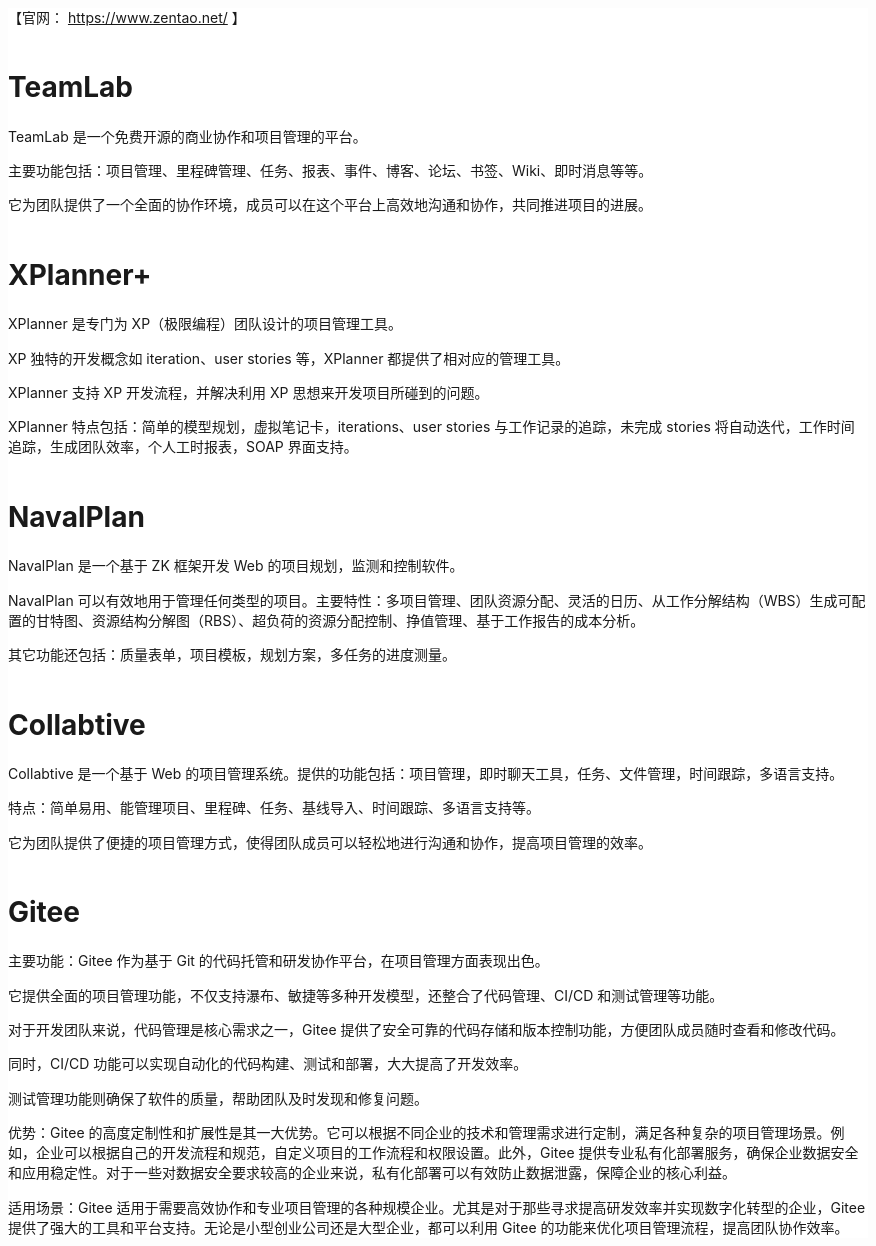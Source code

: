 【官网： https://www.zentao.net/ 】

# TeamLab

TeamLab 是一个免费开源的商业协作和项目管理的平台。

主要功能包括：项目管理、里程碑管理、任务、报表、事件、博客、论坛、书签、Wiki、即时消息等等。

它为团队提供了一个全面的协作环境，成员可以在这个平台上高效地沟通和协作，共同推进项目的进展。

# XPlanner+

XPlanner 是专门为 XP（极限编程）团队设计的项目管理工具。

XP 独特的开发概念如 iteration、user stories 等，XPlanner 都提供了相对应的管理工具。

XPlanner 支持 XP 开发流程，并解决利用 XP 思想来开发项目所碰到的问题。

XPlanner 特点包括：简单的模型规划，虚拟笔记卡，iterations、user stories 与工作记录的追踪，未完成 stories 将自动迭代，工作时间追踪，生成团队效率，个人工时报表，SOAP 界面支持。

# NavalPlan

NavalPlan 是一个基于 ZK 框架开发 Web 的项目规划，监测和控制软件。

NavalPlan 可以有效地用于管理任何类型的项目。主要特性：多项目管理、团队资源分配、灵活的日历、从工作分解结构（WBS）生成可配置的甘特图、资源结构分解图（RBS）、超负荷的资源分配控制、挣值管理、基于工作报告的成本分析。

其它功能还包括：质量表单，项目模板，规划方案，多任务的进度测量。

# Collabtive

Collabtive 是一个基于 Web 的项目管理系统。提供的功能包括：项目管理，即时聊天工具，任务、文件管理，时间跟踪，多语言支持。

特点：简单易用、能管理项目、里程碑、任务、基线导入、时间跟踪、多语言支持等。

它为团队提供了便捷的项目管理方式，使得团队成员可以轻松地进行沟通和协作，提高项目管理的效率。

# Gitee

主要功能：Gitee 作为基于 Git 的代码托管和研发协作平台，在项目管理方面表现出色。

它提供全面的项目管理功能，不仅支持瀑布、敏捷等多种开发模型，还整合了代码管理、CI/CD 和测试管理等功能。

对于开发团队来说，代码管理是核心需求之一，Gitee 提供了安全可靠的代码存储和版本控制功能，方便团队成员随时查看和修改代码。

同时，CI/CD 功能可以实现自动化的代码构建、测试和部署，大大提高了开发效率。

测试管理功能则确保了软件的质量，帮助团队及时发现和修复问题。

优势：Gitee 的高度定制性和扩展性是其一大优势。它可以根据不同企业的技术和管理需求进行定制，满足各种复杂的项目管理场景。例如，企业可以根据自己的开发流程和规范，自定义项目的工作流程和权限设置。此外，Gitee 提供专业私有化部署服务，确保企业数据安全和应用稳定性。对于一些对数据安全要求较高的企业来说，私有化部署可以有效防止数据泄露，保障企业的核心利益。

适用场景：Gitee 适用于需要高效协作和专业项目管理的各种规模企业。尤其是对于那些寻求提高研发效率并实现数字化转型的企业，Gitee 提供了强大的工具和平台支持。无论是小型创业公司还是大型企业，都可以利用 Gitee 的功能来优化项目管理流程，提高团队协作效率。

